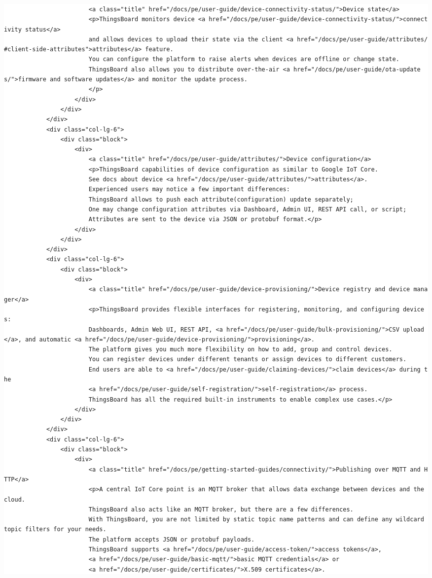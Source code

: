 							<a class="title" href="/docs/pe/user-guide/device-connectivity-status/">Device state</a>
							<p>ThingsBoard monitors device <a href="/docs/pe/user-guide/device-connectivity-status/">connectivity status</a>
                            and allows devices to upload their state via the client <a href="/docs/pe/user-guide/attributes/#client-side-attributes">attributes</a> feature.
                            You can configure the platform to raise alerts when devices are offline or change state. 
                            ThingsBoard also allows you to distribute over-the-air <a href="/docs/pe/user-guide/ota-updates/">firmware and software updates</a> and monitor the update process. 
                            </p>
						</div>
					</div>
				</div>
                <div class="col-lg-6">
					<div class="block">
						<div>
							<a class="title" href="/docs/pe/user-guide/attributes/">Device configuration</a>
							<p>ThingsBoard capabilities of device configuration as similar to Google IoT Core. 
                            See docs about device <a href="/docs/pe/user-guide/attributes/">attributes</a>.
                            Experienced users may notice a few important differences: 
                            ThingsBoard allows to push each attribute(configuration) update separately; 
                            One may change configuration attributes via Dashboard, Admin UI, REST API call, or script; 
                            Attributes are sent to the device via JSON or protobuf format.</p>
						</div>
					</div>
				</div>
                <div class="col-lg-6">
					<div class="block">
						<div>
							<a class="title" href="/docs/pe/user-guide/device-provisioning/">Device registry and device manager</a>
							<p>ThingsBoard provides flexible interfaces for registering, monitoring, and configuring devices: 
                            Dashboards, Admin Web UI, REST API, <a href="/docs/pe/user-guide/bulk-provisioning/">CSV upload</a>, and automatic <a href="/docs/pe/user-guide/device-provisioning/">provisioning</a>. 
                            The platform gives you much more flexibility on how to add, group and control devices. 
                            You can register devices under different tenants or assign devices to different customers. 
                            End users are able to <a href="/docs/pe/user-guide/claiming-devices/">claim devices</a> during the 
                            <a href="/docs/pe/user-guide/self-registration/">self-registration</a> process. 
                            ThingsBoard has all the required built-in instruments to enable complex use cases.</p>
						</div>
					</div>
				</div>
                <div class="col-lg-6">
					<div class="block">
						<div>
							<a class="title" href="/docs/pe/getting-started-guides/connectivity/">Publishing over MQTT and HTTP</a>
							<p>A central IoT Core point is an MQTT broker that allows data exchange between devices and the cloud. 
                            ThingsBoard also acts like an MQTT broker, but there are a few differences. 
                            With ThingsBoard, you are not limited by static topic name patterns and can define any wildcard topic filters for your needs.
                            The platform accepts JSON or protobuf payloads.
                            ThingsBoard supports <a href="/docs/pe/user-guide/access-token/">access tokens</a>,
                            <a href="/docs/pe/user-guide/basic-mqtt/">basic MQTT credentials</a> or
                            <a href="/docs/pe/user-guide/certificates/">X.509 certificates</a>.
